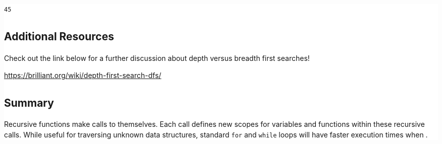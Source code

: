 


    45



## Additional Resources

Check out the link below for a further discussion about depth versus breadth first searches!  

https://brilliant.org/wiki/depth-first-search-dfs/

## Summary
Recursive functions make calls to themselves. Each call defines new scopes for variables and functions within these recursive calls. While useful for traversing unknown data structures, standard `for` and `while` loops will have faster execution times when .
